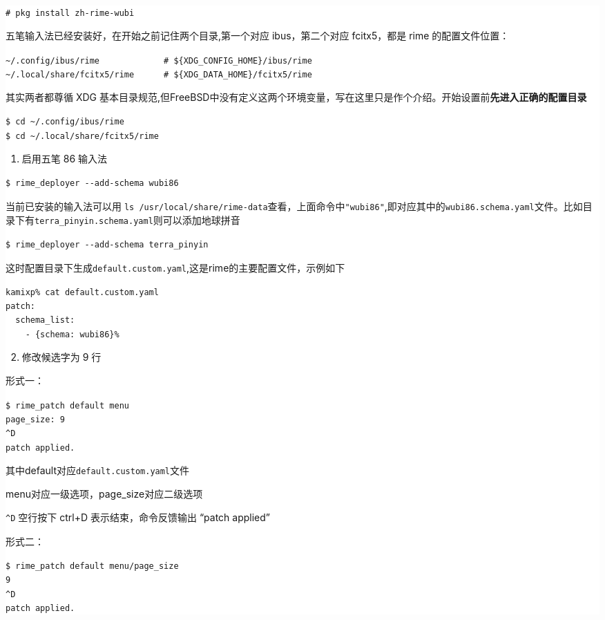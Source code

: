 ```
# pkg install zh-rime-wubi
```

五笔输入法已经安装好，在开始之前记住两个目录,第一个对应 ibus，第二个对应 fcitx5，都是 rime 的配置文件位置：

```
~/.config/ibus/rime             # ${XDG_CONFIG_HOME}/ibus/rime
~/.local/share/fcitx5/rime      # ${XDG_DATA_HOME}/fcitx5/rime
```

其实两者都尊循 XDG 基本目录规范,但FreeBSD中没有定义这两个环境变量，写在这里只是作个介绍。开始设置前**先进入正确的配置目录**

```
$ cd ~/.config/ibus/rime 
$ cd ~/.local/share/fcitx5/rime
```

1. 启用五笔 86 输入法

```
$ rime_deployer --add-schema wubi86
```

当前已安装的输入法可以用 `ls /usr/local/share/rime-data`查看，上面命令中`"wubi86"`,即对应其中的`wubi86.schema.yaml`文件。比如目录下有`terra_pinyin.schema.yaml`则可以添加地球拼音

```
$ rime_deployer --add-schema terra_pinyin
```

这时配置目录下生成`default.custom.yaml`,这是rime的主要配置文件，示例如下

```
kamixp% cat default.custom.yaml 
patch:
  schema_list:
    - {schema: wubi86}%
```

2. 修改候选字为 9 行

形式一：

```
$ rime_patch default menu
page_size: 9
^D
patch applied.
```

其中default对应`default.custom.yaml`文件

menu对应一级选项，page_size对应二级选项

`^D` 空行按下 ctrl+D 表示结束，命令反馈输出 “patch applied”

形式二：

```
$ rime_patch default menu/page_size
9
^D
patch applied.
```
